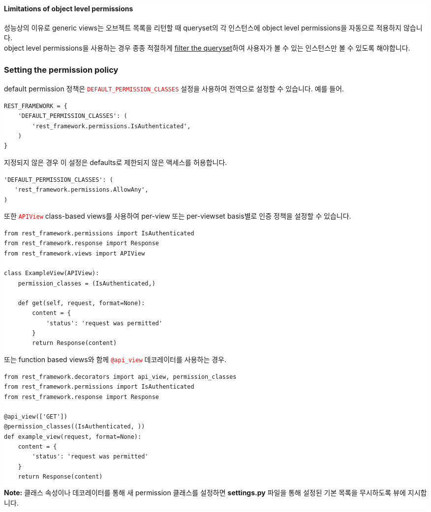 ~~~~
~~~~
#### Limitations of object level permissions

성능상의 이유로 generic views는 오브젝트 목록을 리턴할 때 queryset의 각 인스턴스에 object level permissions을 자동으로 적용하지 않습니다.
<br>object level permissions을 사용하는 경우 종종 적절하게 [filter the queryset](http://www.django-rest-framework.org/api-guide/filtering/)하여 사용자가 볼 수 있는 인스턴스만 볼 수 있도록 해야합니다.

### Setting the permission policy

default permission 정책은 <tt style="color: #FF0000">`DEFAULT_PERMISSION_CLASSES`</tt> 설정을 사용하여 전역으로 설정할 수 있습니다. 예를 들어.
~~~~
REST_FRAMEWORK = {
    'DEFAULT_PERMISSION_CLASSES': (
        'rest_framework.permissions.IsAuthenticated',
    )
}
~~~~
지정되지 않은 경우 이 설정은 defaults로 제한되지 않은 액세스를 허용합니다.
~~~~
'DEFAULT_PERMISSION_CLASSES': (
   'rest_framework.permissions.AllowAny',
)
~~~~
또한 <tt style="color: #FF0000">`APIView`</tt> class-based views를 사용하여 per-view 또는 per-viewset basis별로 인증 정책을 설정할 수 있습니다.
~~~~
from rest_framework.permissions import IsAuthenticated
from rest_framework.response import Response
from rest_framework.views import APIView

class ExampleView(APIView):
    permission_classes = (IsAuthenticated,)

    def get(self, request, format=None):
        content = {
            'status': 'request was permitted'
        }
        return Response(content)
~~~~
또는 function based views와 함께 <tt style="color: #FF0000">`@api_view`</tt> 데코레이터를 사용하는 경우.
~~~~
from rest_framework.decorators import api_view, permission_classes
from rest_framework.permissions import IsAuthenticated
from rest_framework.response import Response

@api_view(['GET'])
@permission_classes((IsAuthenticated, ))
def example_view(request, format=None):
    content = {
        'status': 'request was permitted'
    }
    return Response(content)
~~~~
<b>Note:</b> 클래스 속성이나 데코레이터를 통해 새 permission 클래스를 설정하면 <b>settings.py</b> 파일을 통해 설정된 기본 목록을 무시하도록 뷰에 지시합니다.

